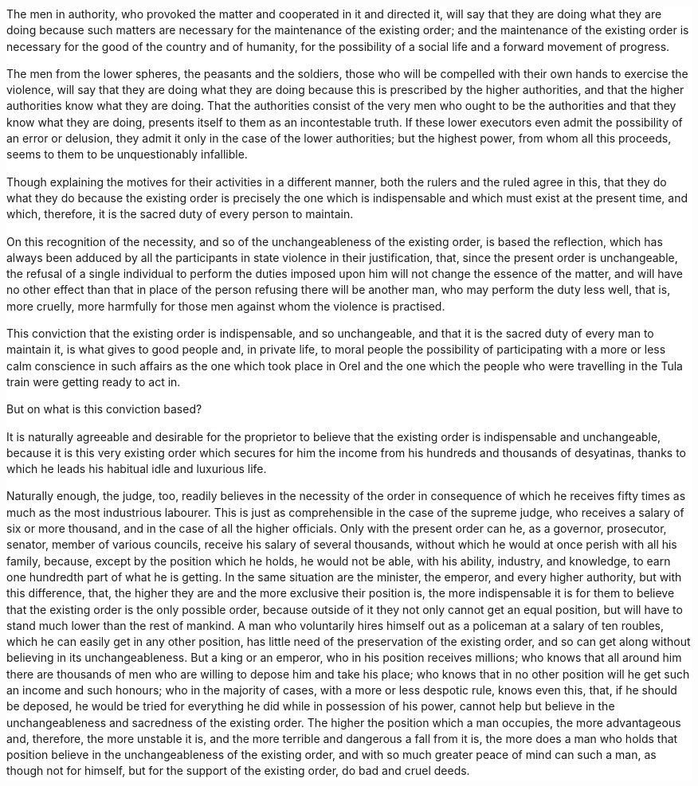 The men in authority, who provoked the matter and cooperated in it and directed it, will say that they are doing what they are doing because such matters are necessary for the maintenance of the existing order; and the maintenance of the existing order is necessary for the good of the country and of humanity, for the possibility of a social life and a forward movement of progress.

The men from the lower spheres, the peasants and the soldiers, those who will be compelled with their own hands to exercise the violence, will say that they are doing what they are doing because this is prescribed by the higher authorities, and that the higher authorities know what they are doing. That the authorities consist of the very men who ought to be the authorities and that they know what they are doing, presents itself to them as an incontestable truth. If these lower executors even admit the possibility of an error or delusion, they admit it only in the case of the lower authorities; but the highest power, from whom all this proceeds, seems to them to be unquestionably infallible.

Though explaining the motives for their activities in a different manner, both the rulers and the ruled agree in this, that they do what they do because the existing order is precisely the one which is indispensable and which must exist at the present time, and which, therefore, it is the sacred duty of every person to maintain.

On this recognition of the necessity, and so of the unchangeableness of the existing order, is based the reflection, which has always been adduced by all the participants in state violence in their justification, that, since the present order is unchangeable, the refusal of a single individual to perform the duties imposed upon him will not change the essence of the matter, and will have no other effect than that in place of the person refusing there will be another man, who may perform the duty less well, that is, more cruelly, more harmfully for those men against whom the violence is practised.

This conviction that the existing order is indispensable, and so unchangeable, and that it is the sacred duty of every man to maintain it, is what gives to good people and, in private life, to moral people the possibility of participating with a more or less calm conscience in such affairs as the one which took place in Orel and the one which the people who were travelling in the Tula train were getting ready to act in.

But on what is this conviction based?

It is naturally agreeable and desirable for the proprietor to believe that the existing order is indispensable and unchangeable, because it is this very existing order which secures for him the income from his hundreds and thousands of desyatinas, thanks to which he leads his habitual idle and luxurious life.

Naturally enough, the judge, too, readily believes in the necessity of the order in consequence of which he receives fifty times as much as the most industrious labourer. This is just as comprehensible in the case of the supreme judge, who receives a salary of six or more thousand, and in the case of all the higher officials. Only with the present order can he, as a governor, prosecutor, senator, member of various councils, receive his salary of several thousands, without which he would at once perish with all his family, because, except by the position which he holds, he would not be able, with his ability, industry, and knowledge, to earn one hundredth part of what he is getting. In the same situation are the minister, the emperor, and every higher authority, but with this difference, that, the higher they are and the more exclusive their position is, the more indispensable it is for them to believe that the existing order is the only possible order, because outside of it they not only cannot get an equal position, but will have to stand much lower than the rest of mankind. A man who voluntarily hires himself out as a policeman at a salary of ten roubles, which he can easily get in any other position, has little need of the preservation of the existing order, and so can get along without believing in its unchangeableness. But a king or an emperor, who in his position receives millions; who knows that all around him there are thousands of men who are willing to depose him and take his place; who knows that in no other position will he get such an income and such honours; who in the majority of cases, with a more or less despotic rule, knows even this, that, if he should be deposed, he would be tried for everything he did while in possession of his power, cannot help but believe in the unchangeableness and sacredness of the existing order. The higher the position which a man occupies, the more advantageous and, therefore, the more unstable it is, and the more terrible and dangerous a fall from it is, the more does a man who holds that position believe in the unchangeableness of the existing order, and with so much greater peace of mind can such a man, as though not for himself, but for the support of the existing order, do bad and cruel deeds.
